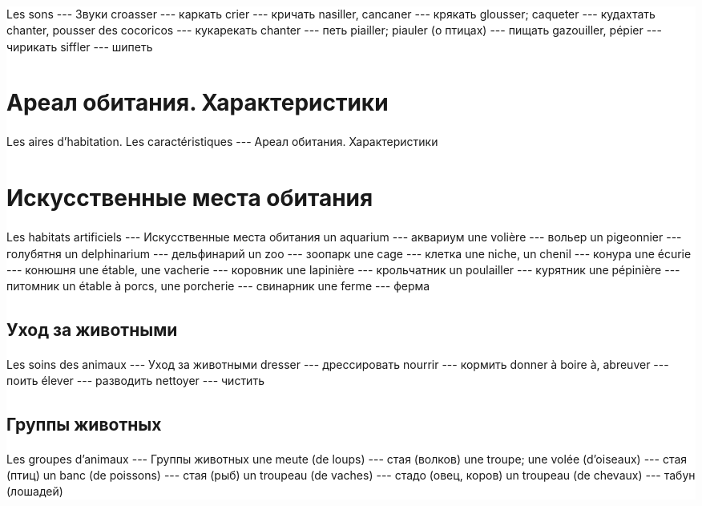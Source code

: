 Les sons --- Звуки
croasser --- каркать
crier --- кричать
nasiller, cancaner --- крякать
glousser; caqueter --- кудахтать
chanter, pousser des cocoricos --- кукарекать
chanter --- петь
piailler; piauler (о птицах) --- пищать
gazouiller, pépier --- чирикать
siffler --- шипеть

# Ареал обитания. Характеристики

Les aires d’habitation. Les caractéristiques --- Ареал обитания. Характеристики

# Искусственные места обитания

Les habitats artificiels --- Искусственные места обитания
un aquarium --- аквариум
une volière --- вольер
un pigeonnier --- голубятня
un delphinarium --- дельфинарий
un zoo --- зоопарк
une cage --- клетка
une niche, un chenil --- конура
une écurie --- конюшня
une étable, une vacherie --- коровник
une lapinière --- крольчатник
un poulailler --- курятник
unе pépinière --- питомник
un étable à porcs, une porcherie --- свинарник
une ferme --- ферма

## Уход за животными

Les soins des animaux --- Уход за животными
dresser --- дрессировать
nourrir --- кормить
donner à boire à, abreuver --- поить
élever --- разводить
nеttoyer --- чистить

## Группы животных

Les groupes d’animaux --- Группы животных
une meute (de loups) --- стая (волков)
une troupe; une volée (d’oiseaux) --- стая (птиц)
un banc (de poissons) --- стая (рыб)
un troupeau (de vaches) --- стадо (овец, коров)
un troupeau (de chevaux) --- табун (лошадей)
